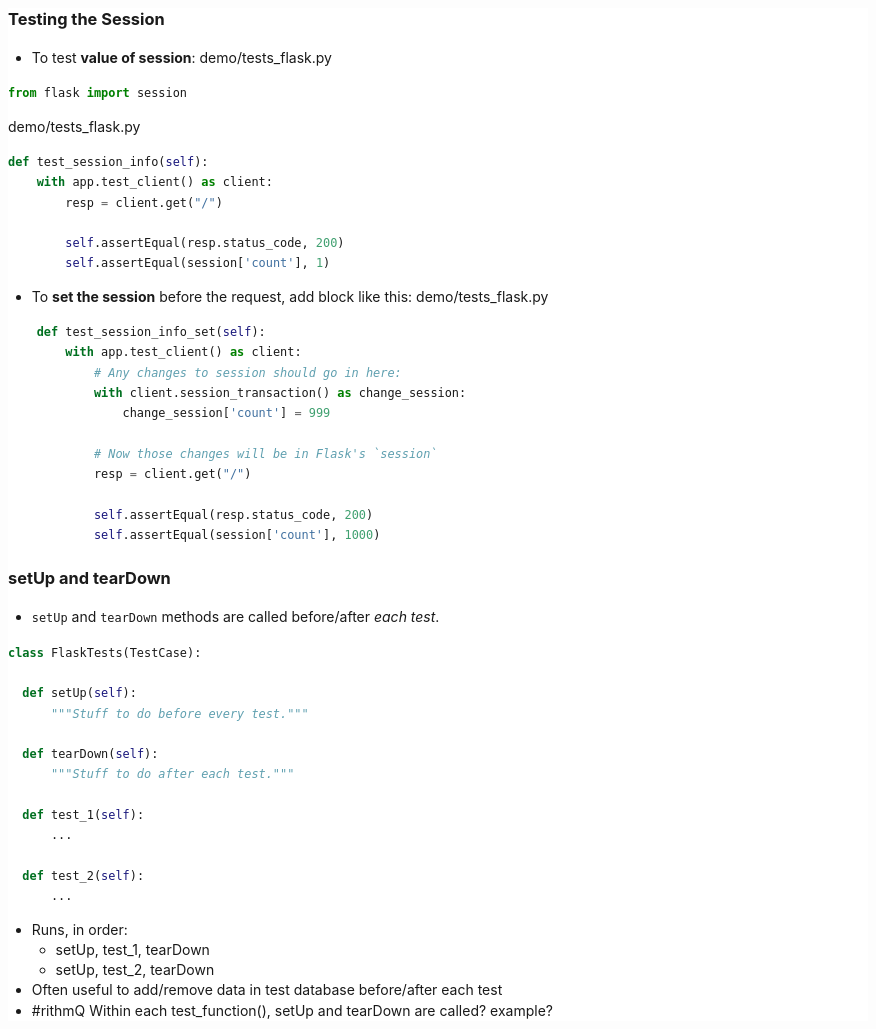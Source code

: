 ### Testing the Session

- To test **value of session**:
demo/tests\_flask.py
```python
from flask import session
```
demo/tests\_flask.py
```python nums {6}
def test_session_info(self):
    with app.test_client() as client:
        resp = client.get("/")

        self.assertEqual(resp.status_code, 200)
        self.assertEqual(session['count'], 1)
```

- To **set the session** before the request, add block like this:
demo/tests\_flask.py
```python nums {4-5}
    def test_session_info_set(self):
        with app.test_client() as client:
            # Any changes to session should go in here:
            with client.session_transaction() as change_session:
                change_session['count'] = 999

            # Now those changes will be in Flask's `session`
            resp = client.get("/")

            self.assertEqual(resp.status_code, 200)
            self.assertEqual(session['count'], 1000)
```

### setUp and tearDown

- `setUp` and `tearDown` methods are called before/after _each test_.
```python
class FlaskTests(TestCase):

  def setUp(self):
      """Stuff to do before every test."""

  def tearDown(self):
      """Stuff to do after each test."""

  def test_1(self):
      ...

  def test_2(self):
      ...
```
- Runs, in order:  
	- setUp, test\_1, tearDown  
	- setUp, test\_2, tearDown
- Often useful to add/remove data in test database before/after each test
- #rithmQ Within each test_function(), setUp and tearDown are called? example?
